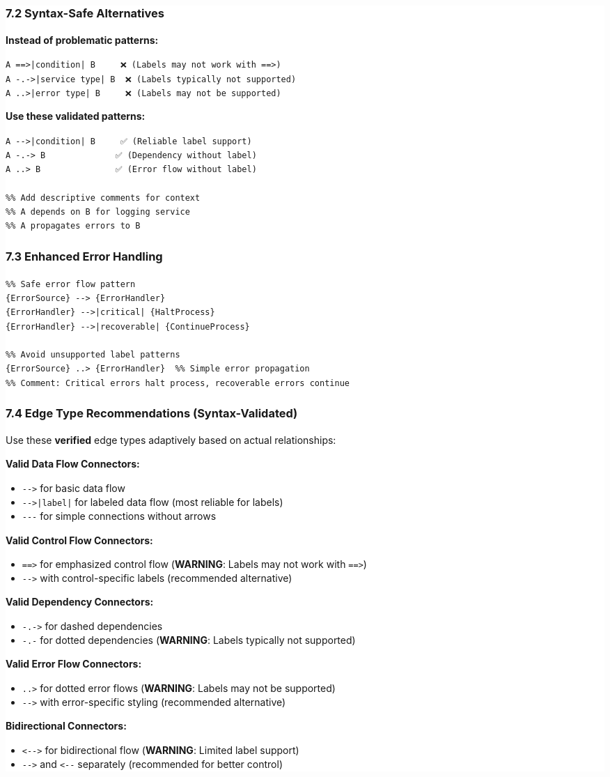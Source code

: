 ### 7.2 Syntax-Safe Alternatives

**Instead of problematic patterns:**
```mermaid
A ==>|condition| B     ❌ (Labels may not work with ==>)
A -.->|service type| B  ❌ (Labels typically not supported)
A ..>|error type| B     ❌ (Labels may not be supported)
```

**Use these validated patterns:**
```mermaid
A -->|condition| B     ✅ (Reliable label support)
A -.-> B              ✅ (Dependency without label)
A ..> B               ✅ (Error flow without label)

%% Add descriptive comments for context
%% A depends on B for logging service
%% A propagates errors to B
```

### 7.3 Enhanced Error Handling
```mermaid
%% Safe error flow pattern
{ErrorSource} --> {ErrorHandler}
{ErrorHandler} -->|critical| {HaltProcess}
{ErrorHandler} -->|recoverable| {ContinueProcess}

%% Avoid unsupported label patterns
{ErrorSource} ..> {ErrorHandler}  %% Simple error propagation
%% Comment: Critical errors halt process, recoverable errors continue
```

### 7.4 Edge Type Recommendations (Syntax-Validated)
Use these **verified** edge types adaptively based on actual relationships:

**Valid Data Flow Connectors:**
- `-->` for basic data flow
- `-->|label|` for labeled data flow (most reliable for labels)
- `---` for simple connections without arrows

**Valid Control Flow Connectors:**
- `==>` for emphasized control flow (**WARNING**: Labels may not work with `==>`)
- `-->` with control-specific labels (recommended alternative)

**Valid Dependency Connectors:**
- `-.->` for dashed dependencies
- `-.-` for dotted dependencies (**WARNING**: Labels typically not supported)

**Valid Error Flow Connectors:**
- `..>` for dotted error flows (**WARNING**: Labels may not be supported)
- `-->` with error-specific styling (recommended alternative)

**Bidirectional Connectors:**
- `<-->` for bidirectional flow (**WARNING**: Limited label support)
- `-->` and `<--` separately (recommended for better control)
